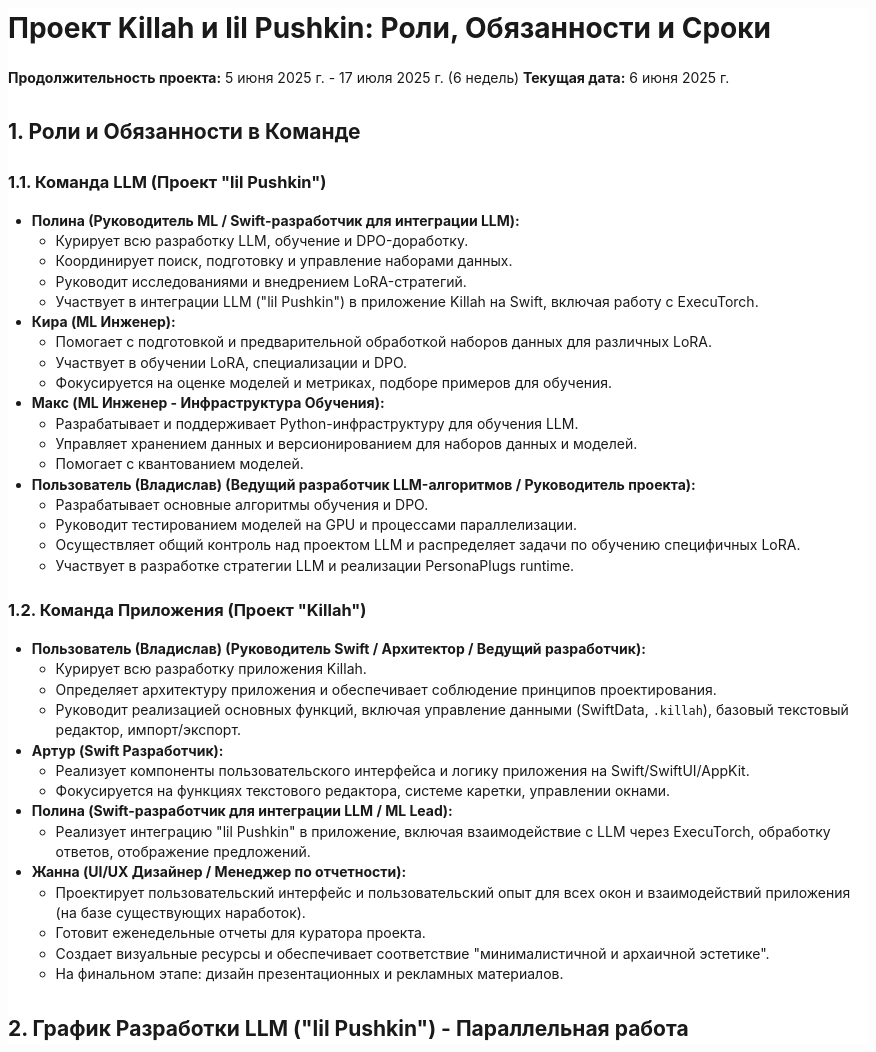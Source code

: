 # Проект Killah и lil Pushkin: Роли, Обязанности и Сроки

**Продолжительность проекта:** 5 июня 2025 г. - 17 июля 2025 г. (6 недель)
**Текущая дата:** 6 июня 2025 г.

## 1. Роли и Обязанности в Команде

### 1.1. Команда LLM (Проект "lil Pushkin")

* **Полина (Руководитель ML / Swift-разработчик для интеграции LLM):**
  * Курирует всю разработку LLM, обучение и DPO-доработку.
  * Координирует поиск, подготовку и управление наборами данных.
  * Руководит исследованиями и внедрением LoRA-стратегий.
  * Участвует в интеграции LLM ("lil Pushkin") в приложение Killah на Swift, включая работу с ExecuTorch.
* **Кира (ML Инженер):**
  * Помогает с подготовкой и предварительной обработкой наборов данных для различных LoRA.
  * Участвует в обучении LoRA, специализации и DPO.
  * Фокусируется на оценке моделей и метриках, подборе примеров для обучения.
* **Макс (ML Инженер - Инфраструктура Обучения):**
  * Разрабатывает и поддерживает Python-инфраструктуру для обучения LLM.
  * Управляет хранением данных и версионированием для наборов данных и моделей.
  * Помогает с квантованием моделей.
* **Пользователь (Владислав) (Ведущий разработчик LLM-алгоритмов / Руководитель проекта):**
  * Разрабатывает основные алгоритмы обучения и DPO.
  * Руководит тестированием моделей на GPU и процессами параллелизации.
  * Осуществляет общий контроль над проектом LLM и распределяет задачи по обучению специфичных LoRA.
  * Участвует в разработке стратегии LLM и реализации PersonaPlugs runtime.

### 1.2. Команда Приложения (Проект "Killah")

* **Пользователь (Владислав) (Руководитель Swift / Архитектор / Ведущий разработчик):**
  * Курирует всю разработку приложения Killah.
  * Определяет архитектуру приложения и обеспечивает соблюдение принципов проектирования.
  * Руководит реализацией основных функций, включая управление данными (SwiftData, `.killah`), базовый текстовый редактор, импорт/экспорт.
* **Артур (Swift Разработчик):**
  * Реализует компоненты пользовательского интерфейса и логику приложения на Swift/SwiftUI/AppKit.
  * Фокусируется на функциях текстового редактора, системе каретки, управлении окнами.
* **Полина (Swift-разработчик для интеграции LLM / ML Lead):**
  * Реализует интеграцию "lil Pushkin" в приложение, включая взаимодействие с LLM через ExecuTorch, обработку ответов, отображение предложений.
* **Жанна (UI/UX Дизайнер / Менеджер по отчетности):**
  * Проектирует пользовательский интерфейс и пользовательский опыт для всех окон и взаимодействий приложения (на базе существующих наработок).
  * Готовит еженедельные отчеты для куратора проекта.
  * Создает визуальные ресурсы и обеспечивает соответствие "минималистичной и архаичной эстетике".
  * На финальном этапе: дизайн презентационных и рекламных материалов.

## 2. График Разработки LLM ("lil Pushkin") - Параллельная работа
